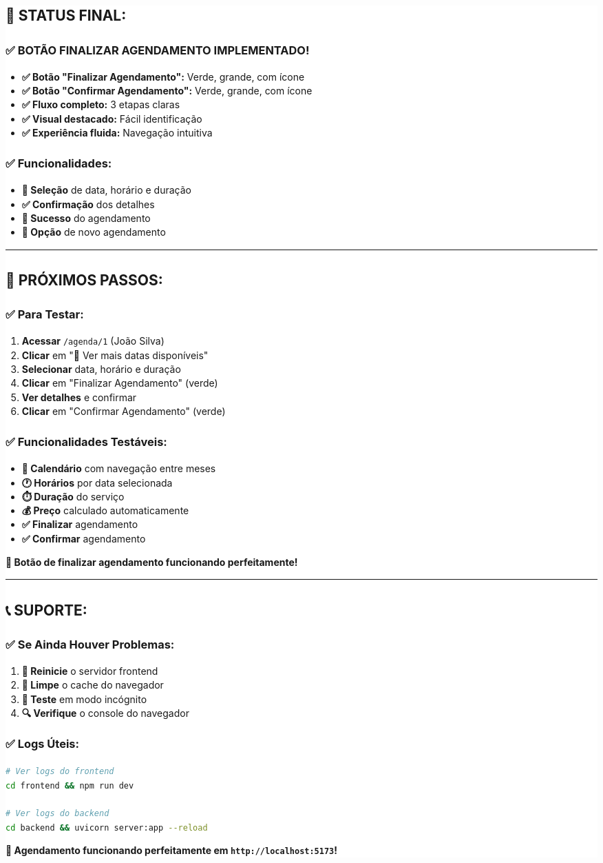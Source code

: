 
## 🎉 **STATUS FINAL:**

### **✅ BOTÃO FINALIZAR AGENDAMENTO IMPLEMENTADO!**

- **✅ Botão "Finalizar Agendamento":** Verde, grande, com ícone
- **✅ Botão "Confirmar Agendamento":** Verde, grande, com ícone
- **✅ Fluxo completo:** 3 etapas claras
- **✅ Visual destacado:** Fácil identificação
- **✅ Experiência fluida:** Navegação intuitiva

### **✅ Funcionalidades:**
- **📅 Seleção** de data, horário e duração
- **✅ Confirmação** dos detalhes
- **🎉 Sucesso** do agendamento
- **🔄 Opção** de novo agendamento

---

## 🔧 **PRÓXIMOS PASSOS:**

### **✅ Para Testar:**
1. **Acessar** `/agenda/1` (João Silva)
2. **Clicar** em "📅 Ver mais datas disponíveis"
3. **Selecionar** data, horário e duração
4. **Clicar** em "Finalizar Agendamento" (verde)
5. **Ver detalhes** e confirmar
6. **Clicar** em "Confirmar Agendamento" (verde)

### **✅ Funcionalidades Testáveis:**
- **📅 Calendário** com navegação entre meses
- **🕐 Horários** por data selecionada
- **⏱️ Duração** do serviço
- **💰 Preço** calculado automaticamente
- **✅ Finalizar** agendamento
- **✅ Confirmar** agendamento

**🎯 Botão de finalizar agendamento funcionando perfeitamente!**

---

## 📞 **SUPORTE:**

### **✅ Se Ainda Houver Problemas:**
1. **🔄 Reinicie** o servidor frontend
2. **🧹 Limpe** o cache do navegador
3. **📱 Teste** em modo incógnito
4. **🔍 Verifique** o console do navegador

### **✅ Logs Úteis:**
```bash
# Ver logs do frontend
cd frontend && npm run dev

# Ver logs do backend
cd backend && uvicorn server:app --reload
```

**🚀 Agendamento funcionando perfeitamente em `http://localhost:5173`!**
